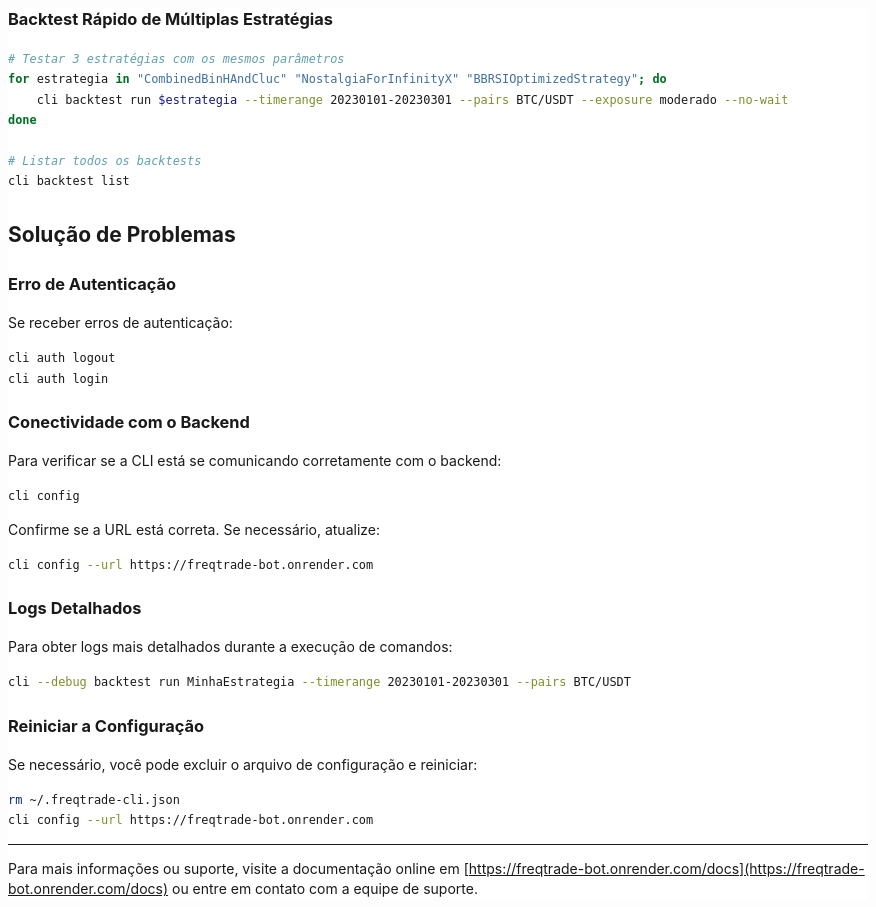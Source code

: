 ### Backtest Rápido de Múltiplas Estratégias

```bash
# Testar 3 estratégias com os mesmos parâmetros
for estrategia in "CombinedBinHAndCluc" "NostalgiaForInfinityX" "BBRSIOptimizedStrategy"; do
    cli backtest run $estrategia --timerange 20230101-20230301 --pairs BTC/USDT --exposure moderado --no-wait
done

# Listar todos os backtests
cli backtest list
```

## Solução de Problemas

### Erro de Autenticação

Se receber erros de autenticação:

```bash
cli auth logout
cli auth login
```

### Conectividade com o Backend

Para verificar se a CLI está se comunicando corretamente com o backend:

```bash
cli config
```

Confirme se a URL está correta. Se necessário, atualize:

```bash
cli config --url https://freqtrade-bot.onrender.com
```

### Logs Detalhados

Para obter logs mais detalhados durante a execução de comandos:

```bash
cli --debug backtest run MinhaEstrategia --timerange 20230101-20230301 --pairs BTC/USDT
```

### Reiniciar a Configuração

Se necessário, você pode excluir o arquivo de configuração e reiniciar:

```bash
rm ~/.freqtrade-cli.json
cli config --url https://freqtrade-bot.onrender.com
```

---

Para mais informações ou suporte, visite a documentação online em [https://freqtrade-bot.onrender.com/docs](https://freqtrade-bot.onrender.com/docs) ou entre em contato com a equipe de suporte.
